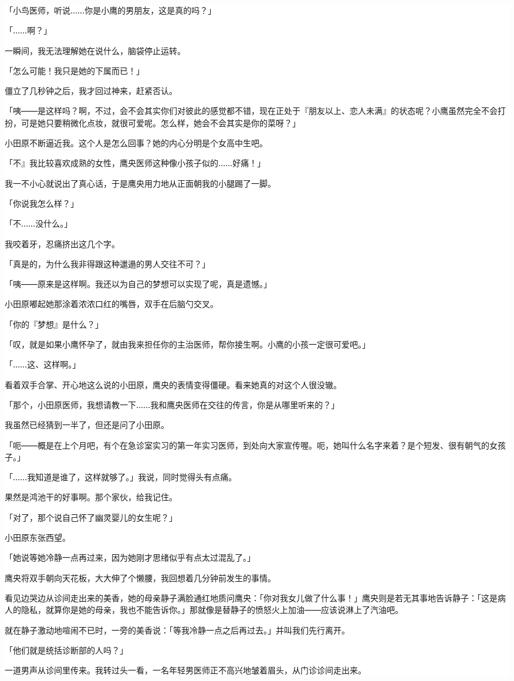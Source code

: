 「小鸟医师，听说……你是小鹰的男朋友，这是真的吗？」

「……啊？」

一瞬间，我无法理解她在说什么，脑袋停止运转。

「怎么可能！我只是她的下属而已！」

僵立了几秒钟之后，我才回过神来，赶紧否认。

「咦——是这样吗？啊，不过，会不会其实你们对彼此的感觉都不错，现在正处于『朋友以上、恋人未满』的状态呢？小鹰虽然完全不会打扮，可是她只要稍微化点妆，就很可爱呢。怎么样，她会不会其实是你的菜呀？」

小田原不断逼近我。这个人是怎么回事？她的内心分明是个女高中生吧。

「不』我比较喜欢成熟的女性，鹰央医师这种像小孩子似的……好痛！」

我一不小心就说出了真心话，于是鹰央用力地从正面朝我的小腿踢了一脚。

「你说我怎么样？」

「不……没什么。」

我咬着牙，忍痛挤出这几个字。

「真是的，为什么我非得跟这种邋遢的男人交往不可？」

「咦——原来是这样啊。我还以为自己的梦想可以实现了呢，真是遗憾。」

小田原嘟起她那涂着浓浓口红的嘴唇，双手在后脑勺交叉。

「你的『梦想』是什么？」

「叹，就是如果小鹰怀孕了，就由我来担任你的主治医师，帮你接生啊。小鹰的小孩一定很可爱吧。」

「……这、这样啊。」

看着双手合掌、开心地这么说的小田原，鹰央的表情变得僵硬。看来她真的对这个人很没辙。

「那个，小田原医师，我想请教一下……我和鹰央医师在交往的传言，你是从哪里听来的？」

我虽然已经猜到一半了，但还是问了小田原。

「呃——概是在上个月吧，有个在急诊室实习的第一年实习医师，到处向大家宣传喔。呃，她叫什么名字来着？是个短发、很有朝气的女孩子。」

「……我知道是谁了，这样就够了。」我说，同时觉得头有点痛。

果然是鸿池干的好事啊。那个家伙，给我记住。

「对了，那个说自己怀了幽灵婴儿的女生呢？」

小田原东张西望。

「她说等她冷静一点再过来，因为她刚才思绪似乎有点太过混乱了。」

鹰央将双手朝向天花板，大大伸了个懒腰，我回想着几分钟前发生的事情。

看见边哭边从诊间走出来的美香，她的母亲静子满脸通红地质问鹰央：「你对我女儿做了什么事！」鹰央则是若无其事地告诉静子：「这是病人的隐私，就算你是她的母亲，我也不能告诉你。」那就像是替静子的愤怒火上加油——应该说淋上了汽油吧。

就在静子激动地喧闹不已时，一旁的美香说：「等我冷静一点之后再过去。」并叫我们先行离开。

「他们就是统括诊断部的人吗？」

一道男声从诊间里传来。我转过头一看，一名年轻男医师正不高兴地皱着眉头，从门诊诊间走出来。
